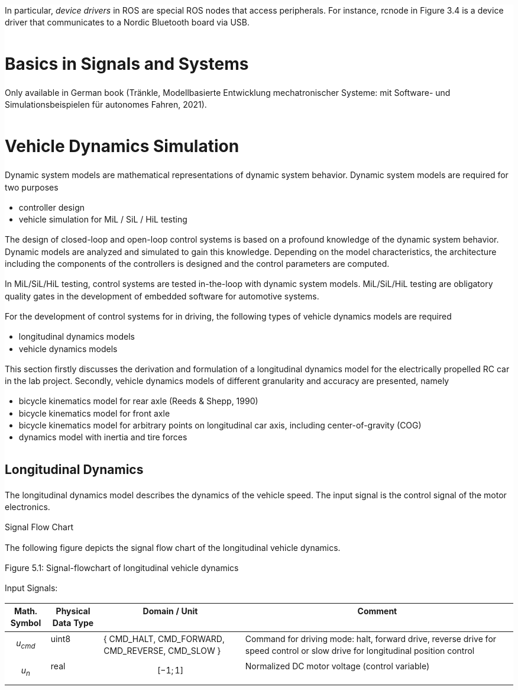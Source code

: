 In particular, *device drivers* in ROS are special ROS nodes that access peripherals. For instance, rcnode in Figure ‎3.4 is a device driver that communicates to a Nordic Bluetooth board via USB.

# Basics in Signals and Systems

Only available in German book (Tränkle, Modellbasierte Entwicklung mechatronischer Systeme: mit Software- und Simulationsbeispielen für autonomes Fahren, 2021).

# Vehicle Dynamics Simulation

Dynamic system models are mathematical representations of dynamic system behavior. Dynamic system models are required for two purposes

-   controller design
-   vehicle simulation for MiL / SiL / HiL testing

The design of closed-loop and open-loop control systems is based on a profound knowledge of the dynamic system behavior. Dynamic models are analyzed and simulated to gain this knowledge. Depending on the model characteristics, the architecture including the components of the controllers is designed and the control parameters are computed.

In MiL/SiL/HiL testing, control systems are tested in-the-loop with dynamic system models. MiL/SiL/HiL testing are obligatory quality gates in the development of embedded software for automotive systems.

For the development of control systems for in driving, the following types of vehicle dynamics models are required

-   longitudinal dynamics models
-   vehicle dynamics models

This section firstly discusses the derivation and formulation of a longitudinal dynamics model for the electrically propelled RC car in the lab project. Secondly, vehicle dynamics models of different granularity and accuracy are presented, namely

-   bicycle kinematics model for rear axle (Reeds & Shepp, 1990)
-   bicycle kinematics model for front axle
-   bicycle kinematics model for arbitrary points on longitudinal car axis, including center-of-gravity (COG)
-   dynamics model with inertia and tire forces

## Longitudinal Dynamics

The longitudinal dynamics model describes the dynamics of the vehicle speed. The input signal is the control signal of the motor electronics.

Signal Flow Chart

The following figure depicts the signal flow chart of the longitudinal vehicle dynamics.

Figure ‎5.1: Signal-flowchart of longitudinal vehicle dynamics

Input Signals:

| **Math. Symbol** | **Physical Data Type** | **Domain / Unit**                                | **Comment**                                                                                                                    |
|------------------|------------------------|--------------------------------------------------|--------------------------------------------------------------------------------------------------------------------------------|
| $$ u_{c m d} $$  | uint8                  | { CMD_HALT, CMD_FORWARD, CMD_REVERSE, CMD_SLOW } | Command for driving mode: halt, forward drive, reverse drive for speed control or slow drive for longitudinal position control |
| $$ u_{n} $$      | real                   | $$ \lbrack - 1 ; 1 \rbrack $$                    | Normalized DC motor voltage (control variable)                                                                                 |
